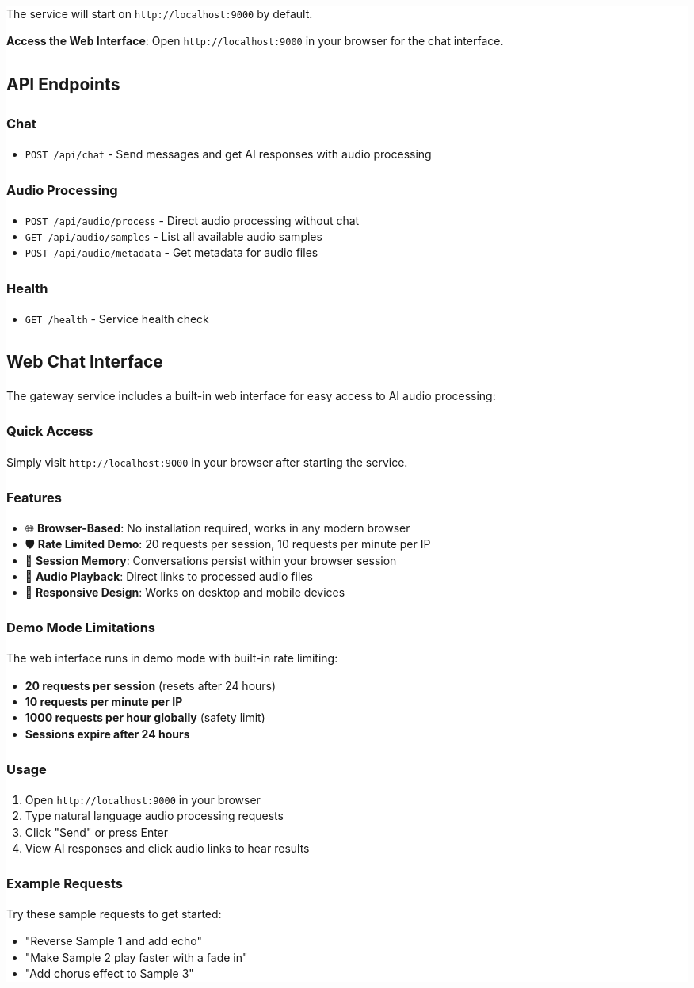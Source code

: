 The service will start on `http://localhost:9000` by default.

**Access the Web Interface**: Open `http://localhost:9000` in your browser for the chat interface.

## API Endpoints

### Chat
- `POST /api/chat` - Send messages and get AI responses with audio processing

### Audio Processing
- `POST /api/audio/process` - Direct audio processing without chat
- `GET /api/audio/samples` - List all available audio samples
- `POST /api/audio/metadata` - Get metadata for audio files

### Health
- `GET /health` - Service health check

## Web Chat Interface

The gateway service includes a built-in web interface for easy access to AI audio processing:

### Quick Access

Simply visit `http://localhost:9000` in your browser after starting the service.

### Features

- 🌐 **Browser-Based**: No installation required, works in any modern browser
- 🛡️ **Rate Limited Demo**: 20 requests per session, 10 requests per minute per IP
- 💾 **Session Memory**: Conversations persist within your browser session
- 🎵 **Audio Playback**: Direct links to processed audio files
- 📱 **Responsive Design**: Works on desktop and mobile devices

### Demo Mode Limitations

The web interface runs in demo mode with built-in rate limiting:
- **20 requests per session** (resets after 24 hours)
- **10 requests per minute per IP**
- **1000 requests per hour globally** (safety limit)
- **Sessions expire after 24 hours**

### Usage

1. Open `http://localhost:9000` in your browser
2. Type natural language audio processing requests
3. Click "Send" or press Enter
4. View AI responses and click audio links to hear results

### Example Requests

Try these sample requests to get started:
- "Reverse Sample 1 and add echo"
- "Make Sample 2 play faster with a fade in"
- "Add chorus effect to Sample 3"
